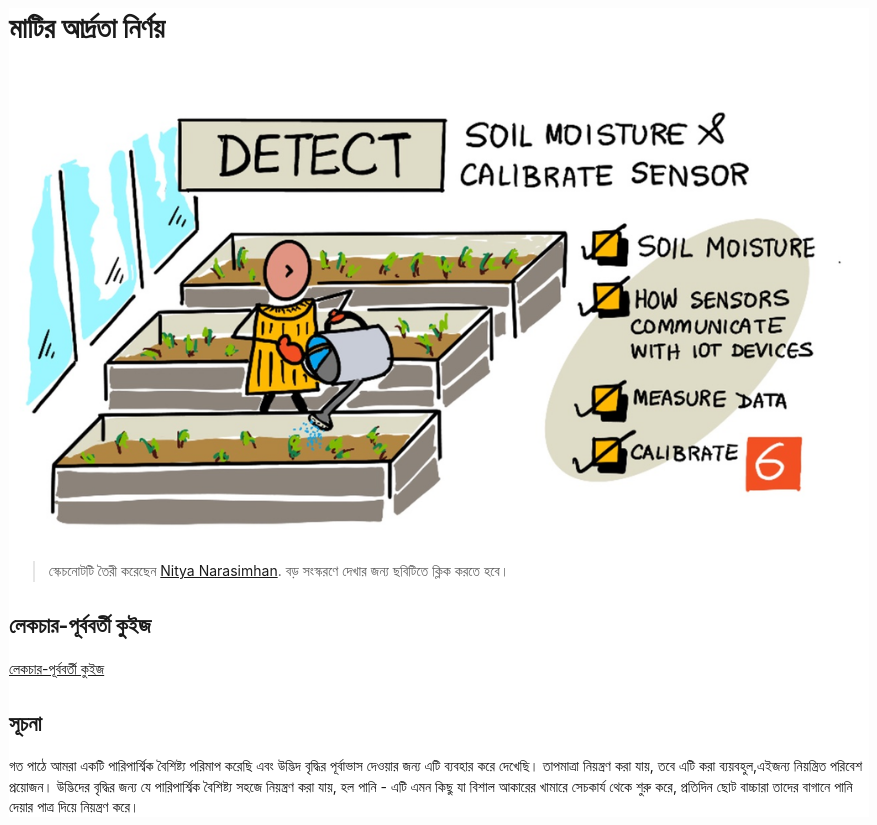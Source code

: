 # মাটির আর্দ্রতা নির্ণয়

![A sketchnote overview of this lesson](../../../../sketchnotes/lesson-6.jpg)

> স্কেচনোটটি তৈরী করেছেন [Nitya Narasimhan](https://github.com/nitya). বড় সংস্করণে দেখার জন্য ছবিটিতে ক্লিক করতে হবে।
> 
## লেকচার-পূর্ববর্তী কুইজ

[লেকচার-পূর্ববর্তী কুইজ](https://thankful-pond-0eba8f10f.1.azurestaticapps.net/quiz/11)

## সূচনা

গত পাঠে আমরা একটি পারিপার্শ্বিক বৈশিষ্ট্য পরিমাপ করেছি এবং উদ্ভিদ বৃদ্ধির পূর্বাভাস দেওয়ার জন্য এটি ব্যবহার করে দেখেছি। তাপমাত্রা নিয়ন্ত্রণ করা যায়, তবে এটি করা ব্যয়বহুল,এইজন্য নিয়ন্ত্রিত পরিবেশ প্রয়োজন। উদ্ভিদের বৃদ্ধির জন্য যে পারিপার্শ্বিক বৈশিষ্ট্য সহজে নিয়ন্ত্রণ করা যায়, হল পানি - এটি এমন কিছু যা বিশাল আকারের খামারে সেচকার্য থেকে শুরু করে, প্রতিদিন ছোট বাচ্চারা তাদের বাগানে পানি দেয়ার পাত্র দিয়ে নিয়ন্ত্রণ করে।
